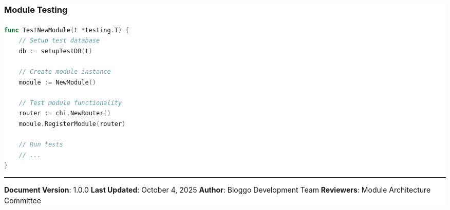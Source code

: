 ### Module Testing

```go
func TestNewModule(t *testing.T) {
    // Setup test database
    db := setupTestDB(t)

    // Create module instance
    module := NewModule()

    // Test module functionality
    router := chi.NewRouter()
    module.RegisterModule(router)

    // Run tests
    // ...
}
```

---

**Document Version**: 1.0.0
**Last Updated**: October 4, 2025
**Author**: Bloggo Development Team
**Reviewers**: Module Architecture Committee